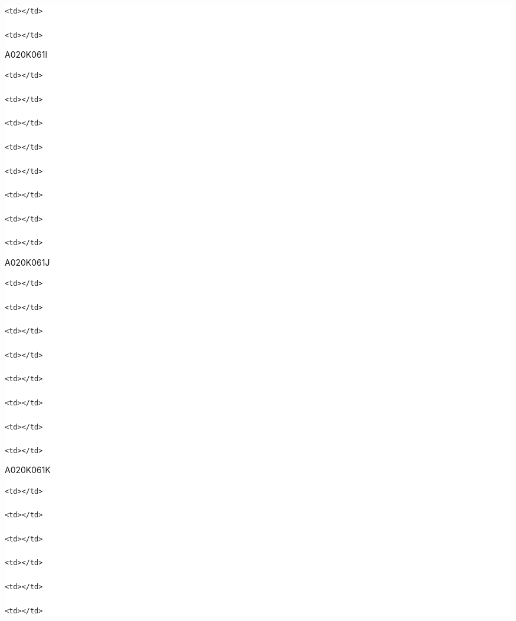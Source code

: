     <td></td>
    
    <td></td>
    

</tr>

<tr>
    <td>A020K061I</td>
    
    <td></td>
    
    <td></td>
    
    <td></td>
    
    <td></td>
    
    <td></td>
    
    <td></td>
    
    <td></td>
    
    <td></td>
    

</tr>

<tr>
    <td>A020K061J</td>
    
    <td></td>
    
    <td></td>
    
    <td></td>
    
    <td></td>
    
    <td></td>
    
    <td></td>
    
    <td></td>
    
    <td></td>
    

</tr>

<tr>
    <td>A020K061K</td>
    
    <td></td>
    
    <td></td>
    
    <td></td>
    
    <td></td>
    
    <td></td>
    
    <td></td>
    